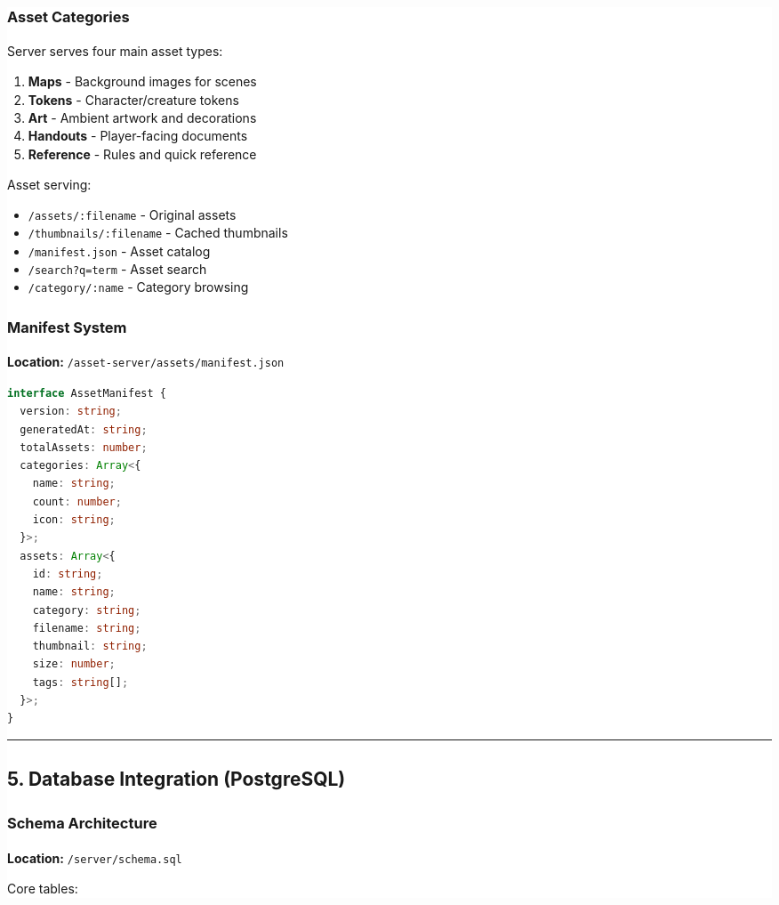 ### Asset Categories

Server serves four main asset types:

1. **Maps** - Background images for scenes
2. **Tokens** - Character/creature tokens
3. **Art** - Ambient artwork and decorations
4. **Handouts** - Player-facing documents
5. **Reference** - Rules and quick reference

Asset serving:
- `/assets/:filename` - Original assets
- `/thumbnails/:filename` - Cached thumbnails
- `/manifest.json` - Asset catalog
- `/search?q=term` - Asset search
- `/category/:name` - Category browsing

### Manifest System

**Location:** `/asset-server/assets/manifest.json`

```typescript
interface AssetManifest {
  version: string;
  generatedAt: string;
  totalAssets: number;
  categories: Array<{
    name: string;
    count: number;
    icon: string;
  }>;
  assets: Array<{
    id: string;
    name: string;
    category: string;
    filename: string;
    thumbnail: string;
    size: number;
    tags: string[];
  }>;
}
```

---

## 5. Database Integration (PostgreSQL)

### Schema Architecture

**Location:** `/server/schema.sql`

Core tables:
